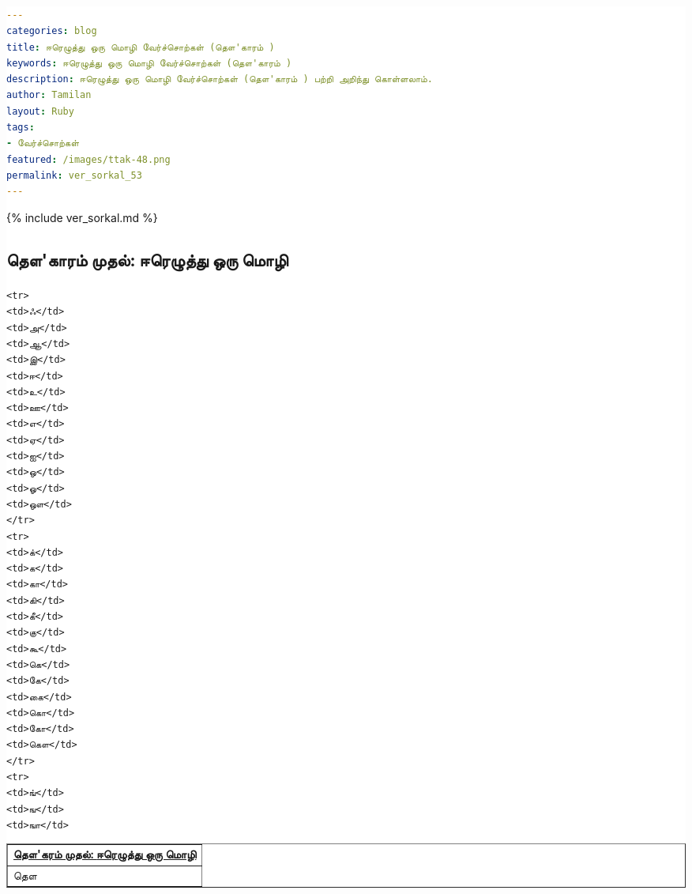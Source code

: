 ```yaml
---  
categories: blog  
title: ஈரெழுத்து ஒரு மொழி வேர்ச்சொற்கள் (தௌ'காரம் )
keywords: ஈரெழுத்து ஒரு மொழி வேர்ச்சொற்கள் (தௌ'காரம் )
description: ஈரெழுத்து ஒரு மொழி வேர்ச்சொற்கள் (தௌ'காரம் ) பற்றி அறிந்து கொள்ளலாம்.  
author: Tamilan  
layout: Ruby  
tags:  
- வேர்ச்சொற்கள்  
featured: /images/ttak-48.png  
permalink: ver_sorkal_53
---  
```


{% include ver_sorkal.md %}

## தௌ'காரம் முதல்: ஈரெழுத்து ஒரு மொழி

<table border="1" cellpadding="0" cellspacing="0">
<tbody>
<tr>
<td colspan="13" rowspan="1" align="center" valign="top"><u><b>தௌ'கரம்
முதல்: </b></u><u><b>ஈரெழுத்து ஒரு மொழி</b></u><br>
</td>
</tr>
<tr>
<td colspan="13" rowspan="1">தௌ</td>
</tr>

    <tr>
    <td>ஃ</td>
    <td>அ</td>
    <td>ஆ</td>
    <td>இ</td>
    <td>ஈ</td>
    <td>உ</td>
    <td>ஊ</td>
    <td>எ</td>
    <td>ஏ</td>
    <td>ஐ</td>
    <td>ஒ</td>
    <td>ஓ</td>
    <td>ஔ</td>
    </tr>
    <tr>
    <td>க்</td>
    <td>க</td>
    <td>கா</td>
    <td>கி</td>
    <td>கீ</td>
    <td>கு</td>
    <td>கூ</td>
    <td>கெ</td>
    <td>கே</td>
    <td>கை</td>
    <td>கொ</td>
    <td>கோ</td>
    <td>கௌ</td>
    </tr>
    <tr>
    <td>ங்</td>
    <td>ங</td>
    <td>ஙா</td>